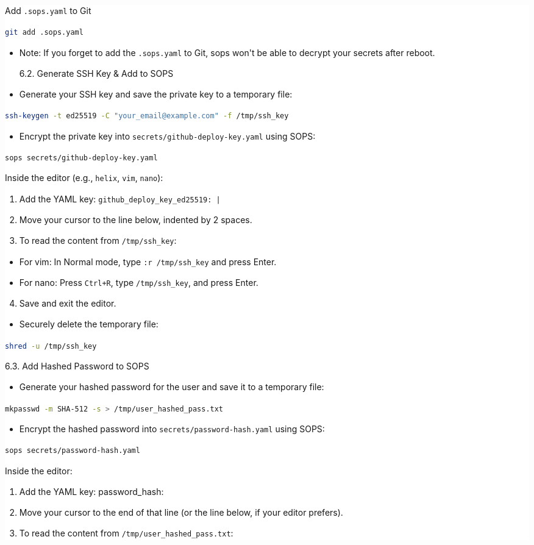 Add `.sops.yaml` to Git

```bash
git add .sops.yaml
```

- Note: If you forget to add the `.sops.yaml` to Git, sops won't be able to
  decrypt your secrets after reboot.

  6.2. Generate SSH Key & Add to SOPS

- Generate your SSH key and save the private key to a temporary file:

```bash
ssh-keygen -t ed25519 -C "your_email@example.com" -f /tmp/ssh_key
```

- Encrypt the private key into `secrets/github-deploy-key.yaml` using SOPS:

```bash
sops secrets/github-deploy-key.yaml
```

Inside the editor (e.g., `helix`, `vim`, `nano`):

1. Add the YAML key: `github_deploy_key_ed25519: |`

2. Move your cursor to the line below, indented by 2 spaces.

3. To read the content from `/tmp/ssh_key`:

- For vim: In Normal mode, type `:r /tmp/ssh_key` and press Enter.

- For nano: Press `Ctrl+R`, type `/tmp/ssh_key`, and press Enter.

4. Save and exit the editor.

- Securely delete the temporary file:

```bash
shred -u /tmp/ssh_key
```

6.3. Add Hashed Password to SOPS

- Generate your hashed password for the user and save it to a temporary file:

```bash
mkpasswd -m SHA-512 -s > /tmp/user_hashed_pass.txt
```

- Encrypt the hashed password into `secrets/password-hash.yaml` using SOPS:

```bash
sops secrets/password-hash.yaml
```

Inside the editor:

1. Add the YAML key: password_hash:

2. Move your cursor to the end of that line (or the line below, if your editor
   prefers).

3. To read the content from `/tmp/user_hashed_pass.txt`:
